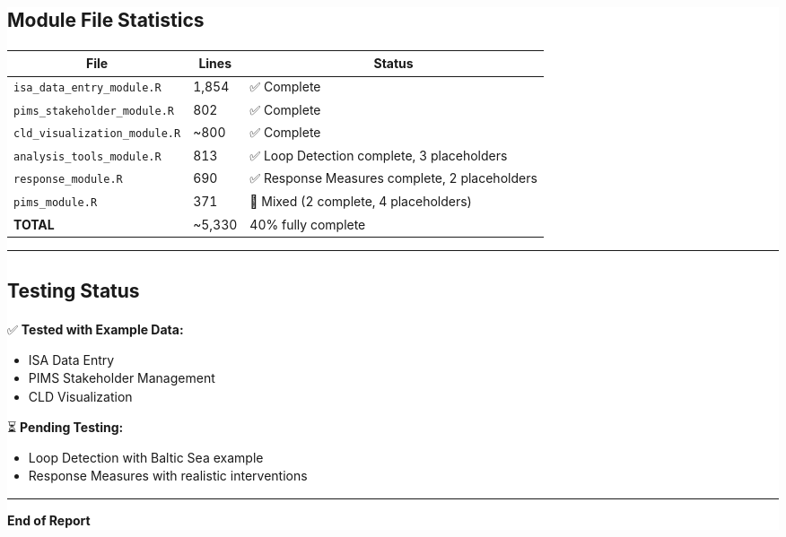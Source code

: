 
## Module File Statistics

| File | Lines | Status |
|------|-------|--------|
| `isa_data_entry_module.R` | 1,854 | ✅ Complete |
| `pims_stakeholder_module.R` | 802 | ✅ Complete |
| `cld_visualization_module.R` | ~800 | ✅ Complete |
| `analysis_tools_module.R` | 813 | ✅ Loop Detection complete, 3 placeholders |
| `response_module.R` | 690 | ✅ Response Measures complete, 2 placeholders |
| `pims_module.R` | 371 | 🔶 Mixed (2 complete, 4 placeholders) |
| **TOTAL** | ~5,330 | 40% fully complete |

---

## Testing Status

✅ **Tested with Example Data:**
- ISA Data Entry
- PIMS Stakeholder Management
- CLD Visualization

⏳ **Pending Testing:**
- Loop Detection with Baltic Sea example
- Response Measures with realistic interventions

---

**End of Report**
